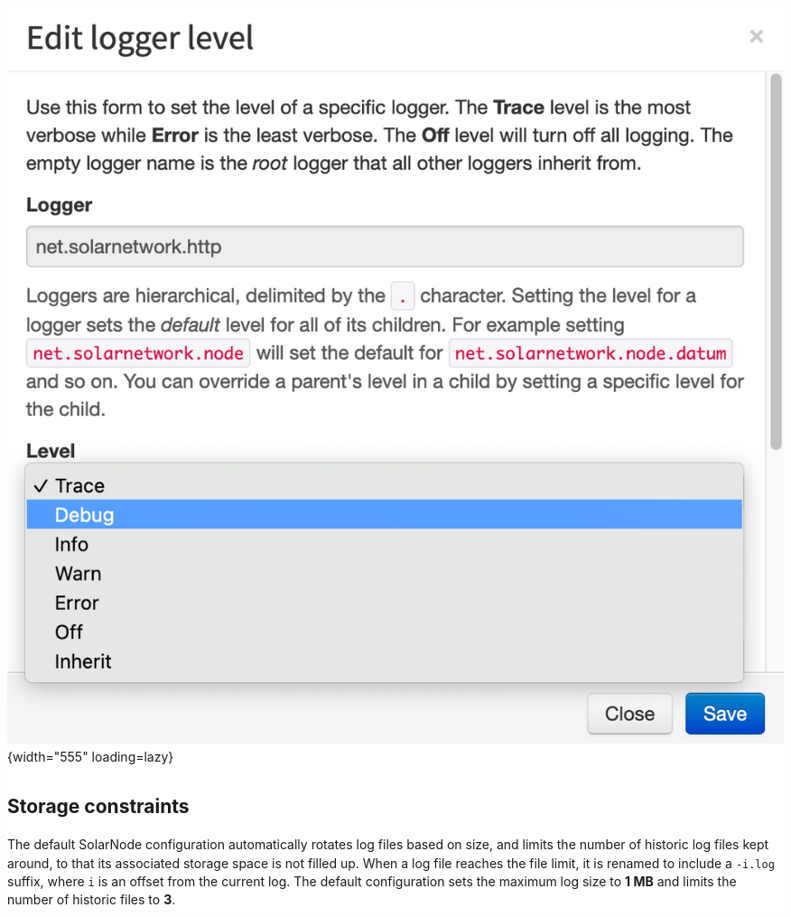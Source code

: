 ![SolarNode Logger level edit UI](../images/users/logging/solarnode-logging-ui-edit-logger.png){width="555" loading=lazy}

## Storage constraints

The default SolarNode configuration automatically rotates log files based on size, and limits the
number of historic log files kept around, to that its associated storage space is not filled up.
When a log file reaches the file limit, it is renamed to include a `-i.log` suffix, where `i` is an
offset from the current log. The default configuration sets the maximum log size to **1 MB** and
limits the number of historic files to **3**.
